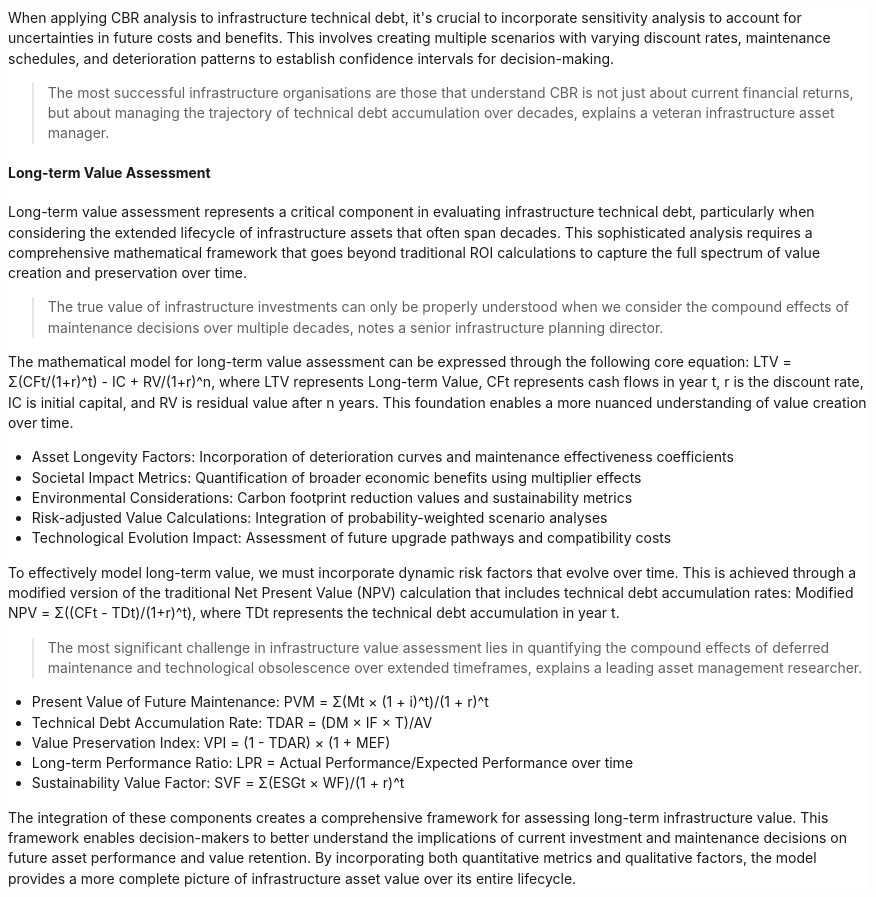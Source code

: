 When applying CBR analysis to infrastructure technical debt, it's crucial to incorporate sensitivity analysis to account for uncertainties in future costs and benefits. This involves creating multiple scenarios with varying discount rates, maintenance schedules, and deterioration patterns to establish confidence intervals for decision-making.

> The most successful infrastructure organisations are those that understand CBR is not just about current financial returns, but about managing the trajectory of technical debt accumulation over decades, explains a veteran infrastructure asset manager.



#### <a name="long-term-value-assessment"></a>Long-term Value Assessment

Long-term value assessment represents a critical component in evaluating infrastructure technical debt, particularly when considering the extended lifecycle of infrastructure assets that often span decades. This sophisticated analysis requires a comprehensive mathematical framework that goes beyond traditional ROI calculations to capture the full spectrum of value creation and preservation over time.

> The true value of infrastructure investments can only be properly understood when we consider the compound effects of maintenance decisions over multiple decades, notes a senior infrastructure planning director.

The mathematical model for long-term value assessment can be expressed through the following core equation: LTV = Σ(CFt/(1+r)^t) - IC + RV/(1+r)^n, where LTV represents Long-term Value, CFt represents cash flows in year t, r is the discount rate, IC is initial capital, and RV is residual value after n years. This foundation enables a more nuanced understanding of value creation over time.

- Asset Longevity Factors: Incorporation of deterioration curves and maintenance effectiveness coefficients
- Societal Impact Metrics: Quantification of broader economic benefits using multiplier effects
- Environmental Considerations: Carbon footprint reduction values and sustainability metrics
- Risk-adjusted Value Calculations: Integration of probability-weighted scenario analyses
- Technological Evolution Impact: Assessment of future upgrade pathways and compatibility costs

To effectively model long-term value, we must incorporate dynamic risk factors that evolve over time. This is achieved through a modified version of the traditional Net Present Value (NPV) calculation that includes technical debt accumulation rates: Modified NPV = Σ((CFt - TDt)/(1+r)^t), where TDt represents the technical debt accumulation in year t.

> The most significant challenge in infrastructure value assessment lies in quantifying the compound effects of deferred maintenance and technological obsolescence over extended timeframes, explains a leading asset management researcher.

- Present Value of Future Maintenance: PVM = Σ(Mt × (1 + i)^t)/(1 + r)^t
- Technical Debt Accumulation Rate: TDAR = (DM × IF × T)/AV
- Value Preservation Index: VPI = (1 - TDAR) × (1 + MEF)
- Long-term Performance Ratio: LPR = Actual Performance/Expected Performance over time
- Sustainability Value Factor: SVF = Σ(ESGt × WF)/(1 + r)^t

The integration of these components creates a comprehensive framework for assessing long-term infrastructure value. This framework enables decision-makers to better understand the implications of current investment and maintenance decisions on future asset performance and value retention. By incorporating both quantitative metrics and qualitative factors, the model provides a more complete picture of infrastructure asset value over its entire lifecycle.
